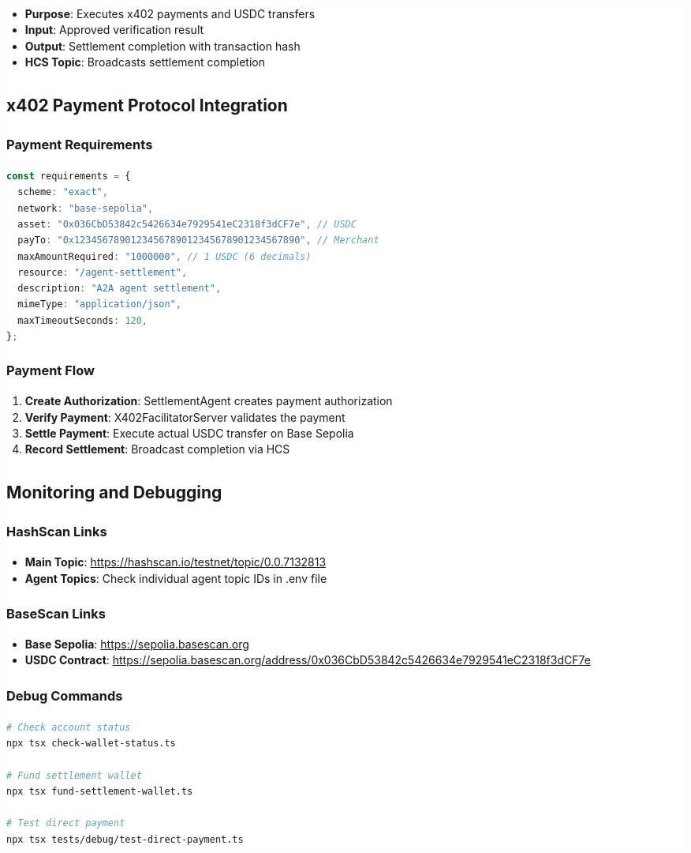 - **Purpose**: Executes x402 payments and USDC transfers
- **Input**: Approved verification result
- **Output**: Settlement completion with transaction hash
- **HCS Topic**: Broadcasts settlement completion

## x402 Payment Protocol Integration

### Payment Requirements

```typescript
const requirements = {
  scheme: "exact",
  network: "base-sepolia",
  asset: "0x036CbD53842c5426634e7929541eC2318f3dCF7e", // USDC
  payTo: "0x1234567890123456789012345678901234567890", // Merchant
  maxAmountRequired: "1000000", // 1 USDC (6 decimals)
  resource: "/agent-settlement",
  description: "A2A agent settlement",
  mimeType: "application/json",
  maxTimeoutSeconds: 120,
};
```

### Payment Flow

1. **Create Authorization**: SettlementAgent creates payment authorization
2. **Verify Payment**: X402FacilitatorServer validates the payment
3. **Settle Payment**: Execute actual USDC transfer on Base Sepolia
4. **Record Settlement**: Broadcast completion via HCS

## Monitoring and Debugging

### HashScan Links

- **Main Topic**: https://hashscan.io/testnet/topic/0.0.7132813
- **Agent Topics**: Check individual agent topic IDs in .env file

### BaseScan Links

- **Base Sepolia**: https://sepolia.basescan.org
- **USDC Contract**: https://sepolia.basescan.org/address/0x036CbD53842c5426634e7929541eC2318f3dCF7e

### Debug Commands

```bash
# Check account status
npx tsx check-wallet-status.ts

# Fund settlement wallet
npx tsx fund-settlement-wallet.ts

# Test direct payment
npx tsx tests/debug/test-direct-payment.ts
```
